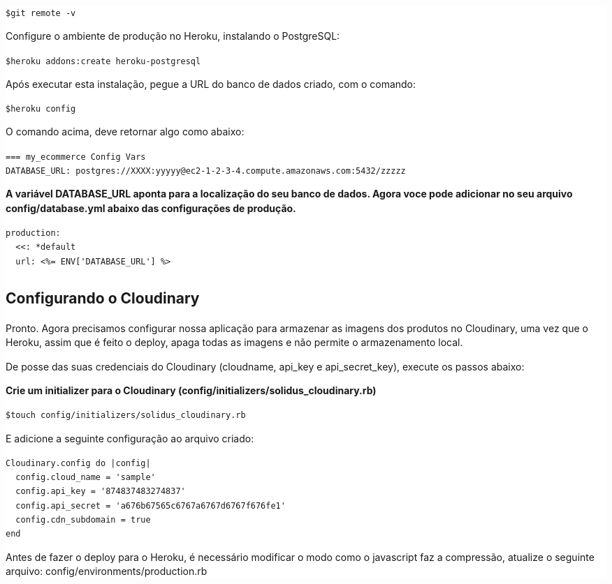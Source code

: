 ```Terminal
$git remote -v
```

Configure o ambiente de produção no Heroku, instalando o PostgreSQL:

```Terminal
$heroku addons:create heroku-postgresql
```

Após executar esta instalação, pegue a URL do banco de dados criado, com o comando:

```Terminal
$heroku config
```

O comando acima, deve retornar algo como abaixo:

```Terminal
=== my_ecommerce Config Vars
DATABASE_URL: postgres://XXXX:yyyyy@ec2-1-2-3-4.compute.amazonaws.com:5432/zzzzz
```

**A variável DATABASE_URL aponta para a localização do seu banco de dados. Agora voce pode adicionar no seu arquivo config/database.yml abaixo das configurações de produção.**

```Terminal
production:
  <<: *default
  url: <%= ENV['DATABASE_URL'] %>
```

## Configurando o Cloudinary

Pronto. Agora precisamos configurar nossa aplicação para armazenar as imagens dos produtos no Cloudinary, uma vez que o Heroku, assim que é feito o deploy, apaga todas as imagens e não permite o armazenamento local.

De posse das suas credenciais do Cloudinary (cloudname, api_key e api_secret_key), execute os passos abaixo:

**Crie um initializer para o Cloudinary (config/initializers/solidus_cloudinary.rb)**

```Terminal
$touch config/initializers/solidus_cloudinary.rb
```

E adicione a seguinte configuração ao arquivo criado:

```Terminal
Cloudinary.config do |config|
  config.cloud_name = 'sample'
  config.api_key = '874837483274837'
  config.api_secret = 'a676b67565c6767a6767d6767f676fe1'
  config.cdn_subdomain = true
end
```

Antes de fazer o deploy para o Heroku, é necessário modificar o modo como o javascript faz a compressão, atualize o seguinte arquivo: config/environments/production.rb
